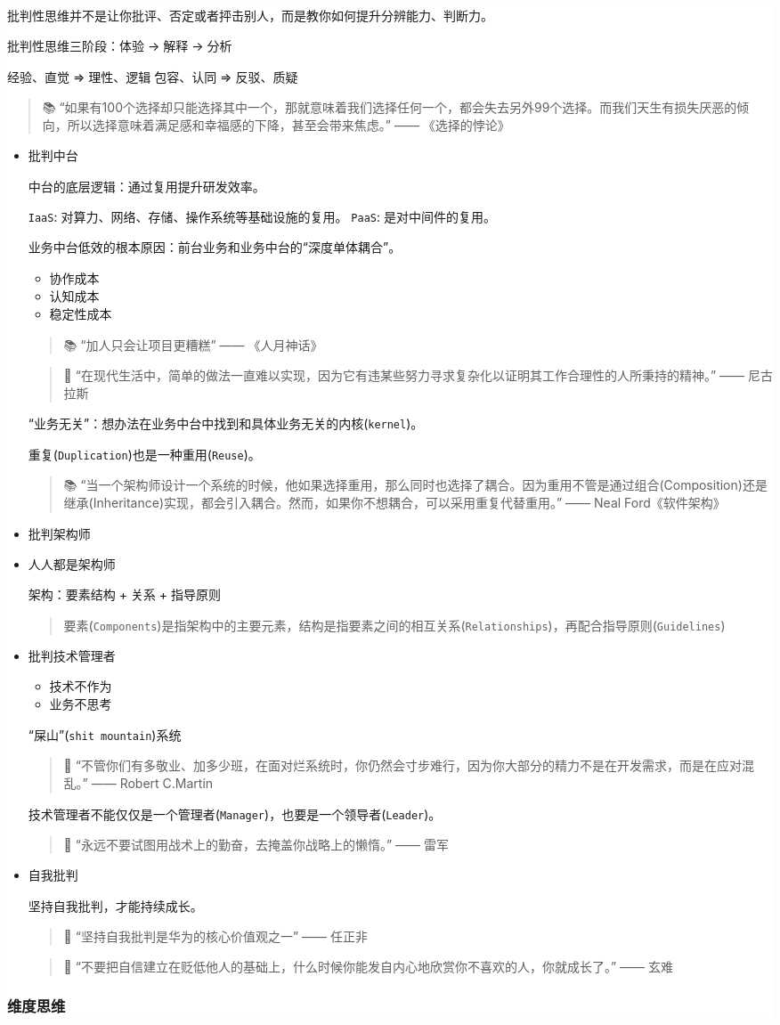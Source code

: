 批判性思维并不是让你批评、否定或者抨击别人，而是教你如何提升分辨能力、判断力。

批判性思维三阶段：体验 -> 解释 -> 分析

  经验、直觉 => 理性、逻辑
  包容、认同 => 反驳、质疑
  
> 📚 “如果有100个选择却只能选择其中一个，那就意味着我们选择任何一个，都会失去另外99个选择。而我们天生有损失厌恶的倾向，所以选择意味着满足感和幸福感的下降，甚至会带来焦虑。” —— 《选择的悖论》

- 批判中台

  中台的底层逻辑：通过复用提升研发效率。
  
  `IaaS`: 对算力、网络、存储、操作系统等基础设施的复用。
  `PaaS`: 是对中间件的复用。
  
  业务中台低效的根本原因：前台业务和业务中台的“深度单体耦合”。
  
    * 协作成本
    * 认知成本
    * 稳定性成本

    > 📚 “加人只会让项目更糟糕” —— 《人月神话》
    
    > 🎤 “在现代生活中，简单的做法一直难以实现，因为它有违某些努力寻求复杂化以证明其工作合理性的人所秉持的精神。” —— 尼古拉斯
    
    “业务无关”：想办法在业务中台中找到和具体业务无关的内核(`kernel`)。

    重复(`Duplication`)也是一种重用(`Reuse`)。
    
    > 📚 “当一个架构师设计一个系统的时候，他如果选择重用，那么同时也选择了耦合。因为重用不管是通过组合(Composition)还是继承(Inheritance)实现，都会引入耦合。然而，如果你不想耦合，可以采用重复代替重用。” —— Neal Ford《软件架构》

- 批判架构师

- 人人都是架构师

  架构：要素结构 + 关系 + 指导原则
    > 要素(`Components`)是指架构中的主要元素，结构是指要素之间的相互关系(`Relationships`)，再配合指导原则(`Guidelines`)

- 批判技术管理者

  * 技术不作为
  * 业务不思考

  “屎山”(`shit mountain`)系统

   > 🎤 “不管你们有多敬业、加多少班，在面对烂系统时，你仍然会寸步难行，因为你大部分的精力不是在开发需求，而是在应对混乱。” —— Robert C.Martin
  
  技术管理者不能仅仅是一个管理者(`Manager`)，也要是一个领导者(`Leader`)。
  
  > 🎤 “永远不要试图用战术上的勤奋，去掩盖你战略上的懒惰。” —— 雷军
  
- 自我批判

  坚持自我批判，才能持续成长。

  > 🎤 “坚持自我批判是华为的核心价值观之一” —— 任正非
  
  > 🎤 “不要把自信建立在贬低他人的基础上，什么时候你能发自内心地欣赏你不喜欢的人，你就成长了。” —— 玄难
 
### 维度思维
